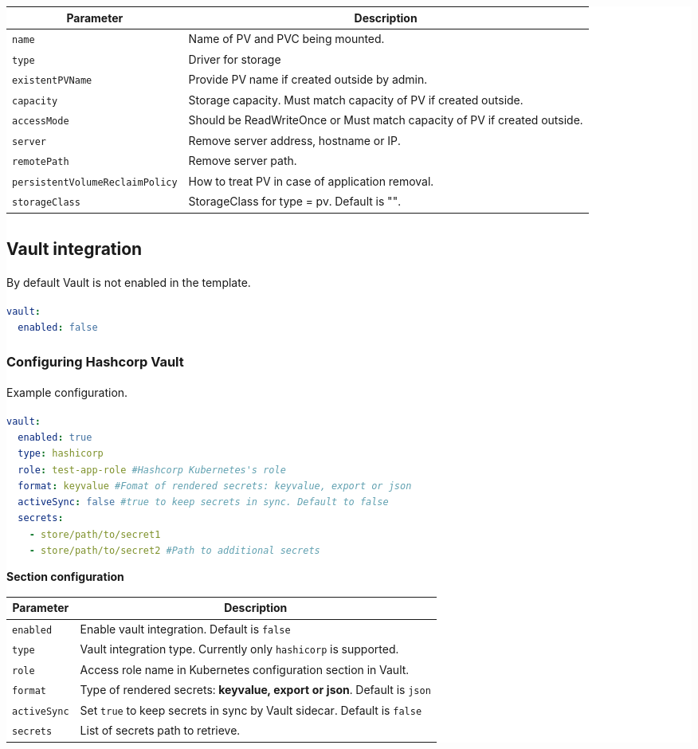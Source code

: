 | Parameter | Description |
|---|---|
| ```name``` | Name of PV and PVC being mounted. |
| ```type``` | Driver for storage |
| ```existentPVName``` | Provide PV name if created outside by admin. |
| ```capacity``` | Storage capacity. Must match capacity of PV if created outside. |
| ```accessMode``` | Should be ReadWriteOnce or Must match capacity of PV if created outside. |
| ```server``` | Remove server address, hostname or IP. |
| ```remotePath``` | Remove server path. |
| ```persistentVolumeReclaimPolicy``` | How to treat PV in case of application removal. |
| ```storageClass``` | StorageClass for type = pv. Default is "". |

## Vault integration

By default Vault is not enabled in the template.

```yaml
vault:
  enabled: false
```

### Configuring Hashcorp Vault

Example configuration.

```yaml
vault:
  enabled: true
  type: hashicorp
  role: test-app-role #Hashcorp Kubernetes's role
  format: keyvalue #Fomat of rendered secrets: keyvalue, export or json 
  activeSync: false #true to keep secrets in sync. Default to false
  secrets:
    - store/path/to/secret1
    - store/path/to/secret2 #Path to additional secrets
```

**Section configuration**

| Parameter | Description |
|---|---|
| ```enabled``` | Enable vault integration. Default is ```false``` |
| ```type``` | Vault integration type. Currently only ```hashicorp``` is supported. |
| ```role``` | Access role name in Kubernetes configuration section in Vault. |
| ```format``` | Type of rendered secrets: **keyvalue, export or json**. Default is ```json``` |
| ```activeSync``` | Set ```true``` to keep secrets in sync by Vault sidecar. Default is ```false``` |
| ```secrets``` | List of secrets path to retrieve. |
